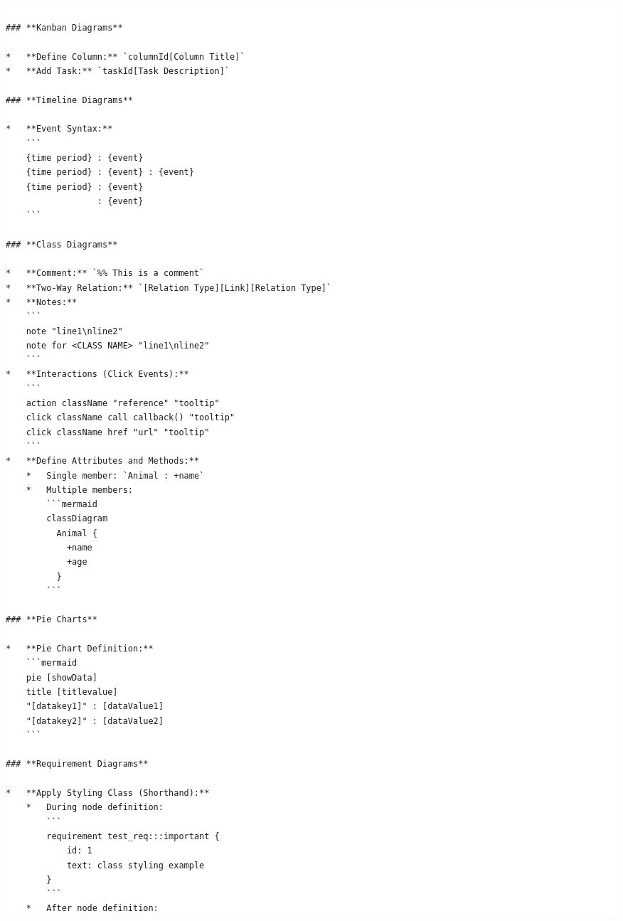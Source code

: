 ```

### **Kanban Diagrams**

*   **Define Column:** `columnId[Column Title]`
*   **Add Task:** `taskId[Task Description]`

### **Timeline Diagrams**

*   **Event Syntax:**
    ```
    {time period} : {event}
    {time period} : {event} : {event}
    {time period} : {event}
                  : {event}
    ```

### **Class Diagrams**

*   **Comment:** `%% This is a comment`
*   **Two-Way Relation:** `[Relation Type][Link][Relation Type]`
*   **Notes:**
    ```
    note "line1\nline2"
    note for <CLASS NAME> "line1\nline2"
    ```
*   **Interactions (Click Events):**
    ```
    action className "reference" "tooltip"
    click className call callback() "tooltip"
    click className href "url" "tooltip"
    ```
*   **Define Attributes and Methods:**
    *   Single member: `Animal : +name`
    *   Multiple members:
        ```mermaid
        classDiagram
          Animal {
            +name
            +age
          }
        ```

### **Pie Charts**

*   **Pie Chart Definition:**
    ```mermaid
    pie [showData]
    title [titlevalue]
    "[datakey1]" : [dataValue1]
    "[datakey2]" : [dataValue2]
    ```

### **Requirement Diagrams**

*   **Apply Styling Class (Shorthand):**
    *   During node definition:
        ```
        requirement test_req:::important {
            id: 1
            text: class styling example
        }
        ```
    *   After node definition:
```